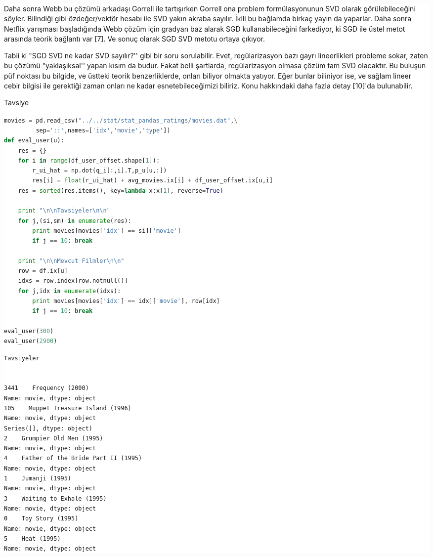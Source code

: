 Daha sonra Webb bu çözümü arkadaşı Gorrell ile tartışırken Gorrell ona
problem formülasyonunun SVD olarak görülebileceğini söyler. Bilindiği gibi
özdeğer/vektör hesabı ile SVD yakın akraba sayılır. İkili bu bağlamda
birkaç yayın da yaparlar. Daha sonra Netflix yarışması başladığında Webb
çözüm için gradyan baz alarak SGD kullanabileceğini farkediyor, ki SGD ile
üstel metot arasında teorik bağlantı var [7]. Ve sonuç olarak SGD SVD
metotu ortaya çıkıyor.

Tabii ki "SGD SVD ne kadar SVD sayılır?'' gibi bir soru sorulabilir. Evet,
regülarizasyon bazı gayrı lineerlikleri probleme sokar, zaten bu çözümü
"yaklaşıksal'' yapan kısım da budur. Fakat belli şartlarda, regülarizasyon
olmasa çözüm tam SVD olacaktır. Bu buluşun püf noktası bu bilgide, ve üstteki
teorik benzerliklerde, onları biliyor olmakta yatıyor. Eğer bunlar biliniyor
ise, ve sağlam lineer cebir bilgisi ile gerektiği zaman onları ne kadar
esnetebileceğimizi biliriz. Konu hakkındaki daha fazla detay [10]'da
bulunabilir.

Tavsiye

```python
movies = pd.read_csv("../../stat/stat_pandas_ratings/movies.dat",\
         sep='::',names=['idx','movie','type'])
def eval_user(u):
    res = {}
    for i in range(df_user_offset.shape[1]):
        r_ui_hat = np.dot(q_i[:,i].T,p_u[u,:])
        res[i] = float(r_ui_hat) + avg_movies.ix[i] + df_user_offset.ix[u,i]
    res = sorted(res.items(), key=lambda x:x[1], reverse=True)

    print "\n\nTavsiyeler\n\n"
    for j,(si,sm) in enumerate(res):
        print movies[movies['idx'] == si]['movie']
        if j == 10: break

    print "\n\nMevcut Filmler\n\n"
    row = df.ix[u]
    idxs = row.index[row.notnull()]
    for j,idx in enumerate(idxs):
        print movies[movies['idx'] == idx]['movie'], row[idx]
        if j == 10: break

eval_user(300)
eval_user(2900)
```

```
Tavsiyeler


3441    Frequency (2000)
Name: movie, dtype: object
105    Muppet Treasure Island (1996)
Name: movie, dtype: object
Series([], dtype: object)
2    Grumpier Old Men (1995)
Name: movie, dtype: object
4    Father of the Bride Part II (1995)
Name: movie, dtype: object
1    Jumanji (1995)
Name: movie, dtype: object
3    Waiting to Exhale (1995)
Name: movie, dtype: object
0    Toy Story (1995)
Name: movie, dtype: object
5    Heat (1995)
Name: movie, dtype: object
```